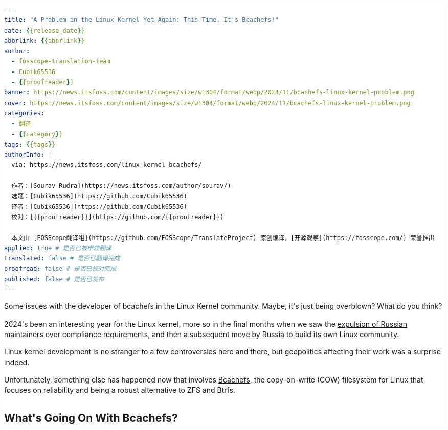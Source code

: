 ```yaml
---
title: "A Problem in the Linux Kernel Yet Again: This Time, It's Bcachefs!"
date: {{release_date}}
abbrlink: {{abbrlink}}
author:
  - fosscope-translation-team
  - Cubik65536
  - {{proofreader}}
banner: https://news.itsfoss.com/content/images/size/w1304/format/webp/2024/11/bcachefs-linux-kernel-problem.png
cover: https://news.itsfoss.com/content/images/size/w1304/format/webp/2024/11/bcachefs-linux-kernel-problem.png
categories:
  - 翻译
  - {{category}}
tags: {{tags}}
authorInfo: |
  via: https://news.itsfoss.com/linux-kernel-bcachefs/

  作者：[Sourav Rudra](https://news.itsfoss.com/author/sourav/)
  选题：[Cubik65536](https://github.com/Cubik65536)
  译者：[Cubik65536](https://github.com/Cubik65536)
  校对：[{{proofreader}}](https://github.com/{{proofreader}})

  本文由 [FOSScope翻译组](https://github.com/FOSScope/TranslateProject) 原创编译，[开源观察](https://fosscope.com/) 荣誉推出
applied: true # 是否已被申领翻译
translated: false # 是否已翻译完成
proofread: false # 是否已校对完成
published: false # 是否已发布
---
```




Some issues with the developer of bcachefs in the Linux Kernel community. Maybe, it's just being overblown? What do you think?



2024's been an interesting year for the Linux kernel, more so in the final months when we saw the [expulsion of Russian maintainers](https://news.itsfoss.com/russian-linux-maintainers-geopolitics/) over compliance requirements, and then a subsequent move by Russia to [build its own Linux community](https://news.itsfoss.com/russia-linux-community/).

Linux kernel development is no stranger to a few controversies here and there, but geopolitics affecting their work was a surprise indeed.

Unfortunately, something else has happened now that involves [Bcachefs](https://bcachefs.org/), the copy-on-write (COW) filesystem for Linux that focuses on reliability and being a robust alternative to ZFS and Btrfs.

## What's Going On With Bcachefs?
